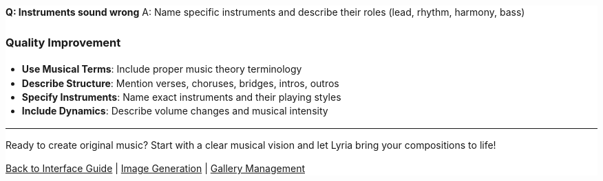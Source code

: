 **Q: Instruments sound wrong**
A: Name specific instruments and describe their roles (lead, rhythm, harmony, bass)

### Quality Improvement
- **Use Musical Terms**: Include proper music theory terminology
- **Describe Structure**: Mention verses, choruses, bridges, intros, outros
- **Specify Instruments**: Name exact instruments and their playing styles
- **Include Dynamics**: Describe volume changes and musical intensity

---

Ready to create original music? Start with a clear musical vision and let Lyria bring your compositions to life!

[Back to Interface Guide](../interface-guide.md) | [Image Generation](image-generation.md) | [Gallery Management](../gallery/managing-videos.md)
